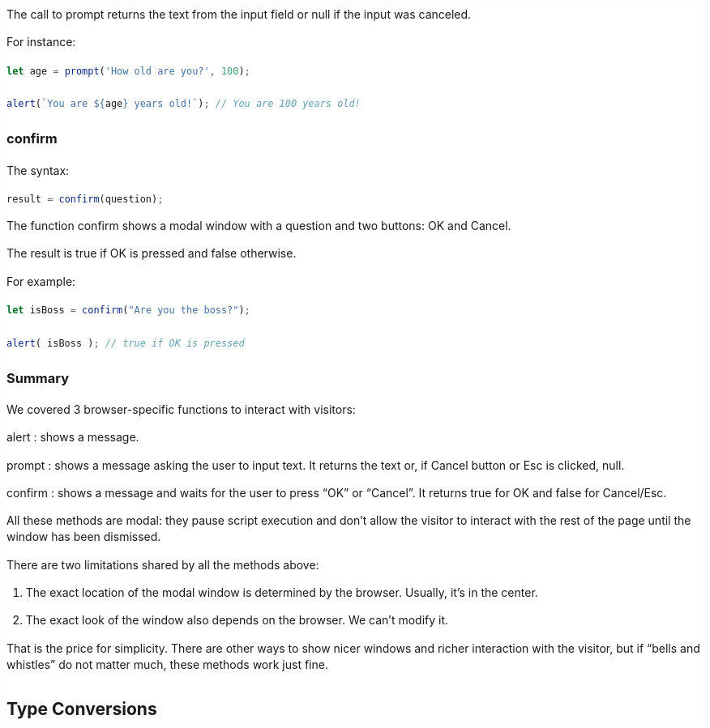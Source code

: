 The call to prompt returns the text from the input field or null if the input was canceled.

For instance:

```js
let age = prompt('How old are you?', 100);

alert(`You are ${age} years old!`); // You are 100 years old!

```

### confirm

The syntax:

```js
result = confirm(question);

```

The function confirm shows a modal window with a question and two buttons: OK and Cancel.

The result is true if OK is pressed and false otherwise.

For example:

```js
let isBoss = confirm("Are you the boss?");

alert( isBoss ); // true if OK is pressed

```

### Summary

We covered 3 browser-specific functions to interact with visitors:

alert : shows a message.

prompt : shows a message asking the user to input text. It returns the text or, if Cancel button or Esc is clicked, null.

confirm : shows a message and waits for the user to press “OK” or “Cancel”. It returns true for OK and false for Cancel/Esc.

All these methods are modal: they pause script execution and don’t allow the visitor to interact with the rest of the page until the window has been dismissed.

There are two limitations shared by all the methods above:

1. The exact location of the modal window is determined by the browser. Usually, it’s in the center.

2. The exact look of the window also depends on the browser. We can’t modify it.

That is the price for simplicity. There are other ways to show nicer windows and richer interaction with the visitor, but if “bells and whistles” do not matter much, these methods work just fine.

## Type Conversions
